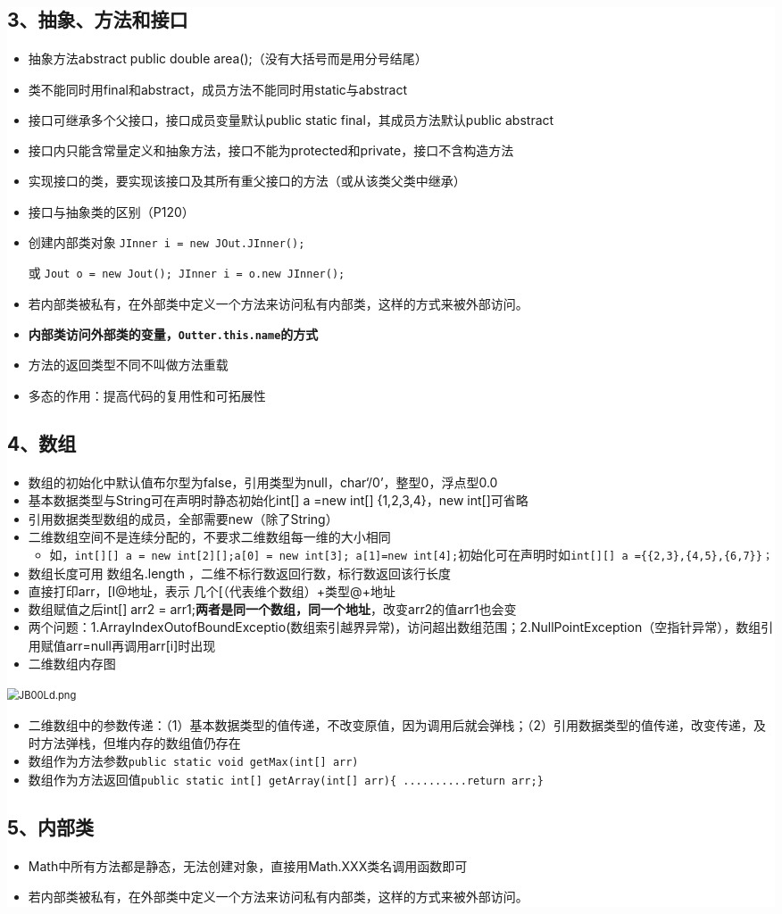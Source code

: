 

## 3、抽象、方法和接口

* 抽象方法abstract public double area();（没有大括号而是用分号结尾）

* 类不能同时用final和abstract，成员方法不能同时用static与abstract

* 接口可继承多个父接口，接口成员变量默认public static final，其成员方法默认public abstract

* 接口内只能含常量定义和抽象方法，接口不能为protected和private，接口不含构造方法

* 实现接口的类，要实现该接口及其所有重父接口的方法（或从该类父类中继承）

* 接口与抽象类的区别（P120）

* 创建内部类对象 `JInner i = new JOut.JInner();`

  或 `Jout o = new Jout(); JInner i = o.new JInner();`

* 若内部类被私有，在外部类中定义一个方法来访问私有内部类，这样的方式来被外部访问。

* **内部类访问外部类的变量，`Outter.this.name`的方式**

* 方法的返回类型不同不叫做方法重载

* 多态的作用：提高代码的复用性和可拓展性



## 4、数组

* 数组的初始化中默认值布尔型为false，引用类型为null，char‘/0’，整型0，浮点型0.0
* 基本数据类型与String可在声明时静态初始化int[] a =new int[] {1,2,3,4}，new int[]可省略
* 引用数据类型数组的成员，全部需要new（除了String）
* 二维数组空间不是连续分配的，不要求二维数组每一维的大小相同
  * 如，`int[][] a = new int[2][];a[0] = new int[3]; a[1]=new int[4];`初始化可在声明时如`int[][] a ={{2,3},{4,5},{6,7}}； `     
* 数组长度可用 数组名.length ，二维不标行数返回行数，标行数返回该行长度
* 直接打印arr，[I@地址，表示  几个[（代表维个数组）+类型@+地址
* 数组赋值之后int[] arr2 = arr1;**两者是同一个数组，同一个地址**，改变arr2的值arr1也会变
* 两个问题：1.ArrayIndexOutofBoundExceptio(数组索引越界异常)，访问超出数组范围；2.NullPointException（空指针异常），数组引用赋值arr=null再调用arr[i]时出现
* 二维数组内存图

<img src="https://s1.ax1x.com/2020/04/24/JB00Ld.png" alt="JB00Ld.png" style="zoom: 80%;" />

* 二维数组中的参数传递：（1）基本数据类型的值传递，不改变原值，因为调用后就会弹栈；（2）引用数据类型的值传递，改变传递，及时方法弹栈，但堆内存的数组值仍存在
* 数组作为方法参数`public static void getMax(int[] arr)`
* 数组作为方法返回值`public static int[] getArray(int[] arr){ ..........return arr;}`



## 5、内部类

* Math中所有方法都是静态，无法创建对象，直接用Math.XXX类名调用函数即可

* 若内部类被私有，在外部类中定义一个方法来访问私有内部类，这样的方式来被外部访问。
